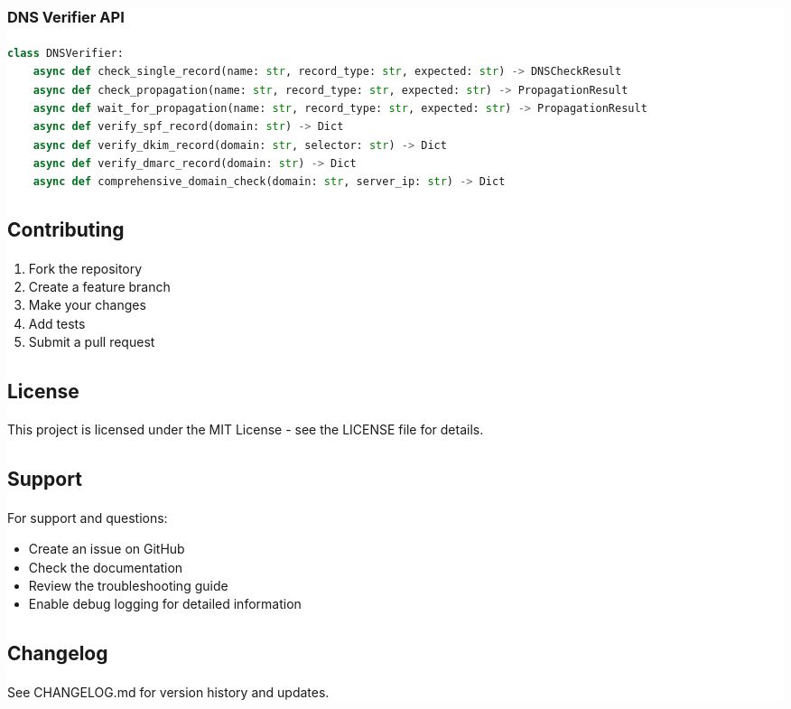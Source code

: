### DNS Verifier API

```python
class DNSVerifier:
    async def check_single_record(name: str, record_type: str, expected: str) -> DNSCheckResult
    async def check_propagation(name: str, record_type: str, expected: str) -> PropagationResult
    async def wait_for_propagation(name: str, record_type: str, expected: str) -> PropagationResult
    async def verify_spf_record(domain: str) -> Dict
    async def verify_dkim_record(domain: str, selector: str) -> Dict
    async def verify_dmarc_record(domain: str) -> Dict
    async def comprehensive_domain_check(domain: str, server_ip: str) -> Dict
```

## Contributing

1. Fork the repository
2. Create a feature branch
3. Make your changes
4. Add tests
5. Submit a pull request

## License

This project is licensed under the MIT License - see the LICENSE file for details.

## Support

For support and questions:
- Create an issue on GitHub
- Check the documentation
- Review the troubleshooting guide
- Enable debug logging for detailed information

## Changelog

See CHANGELOG.md for version history and updates.
